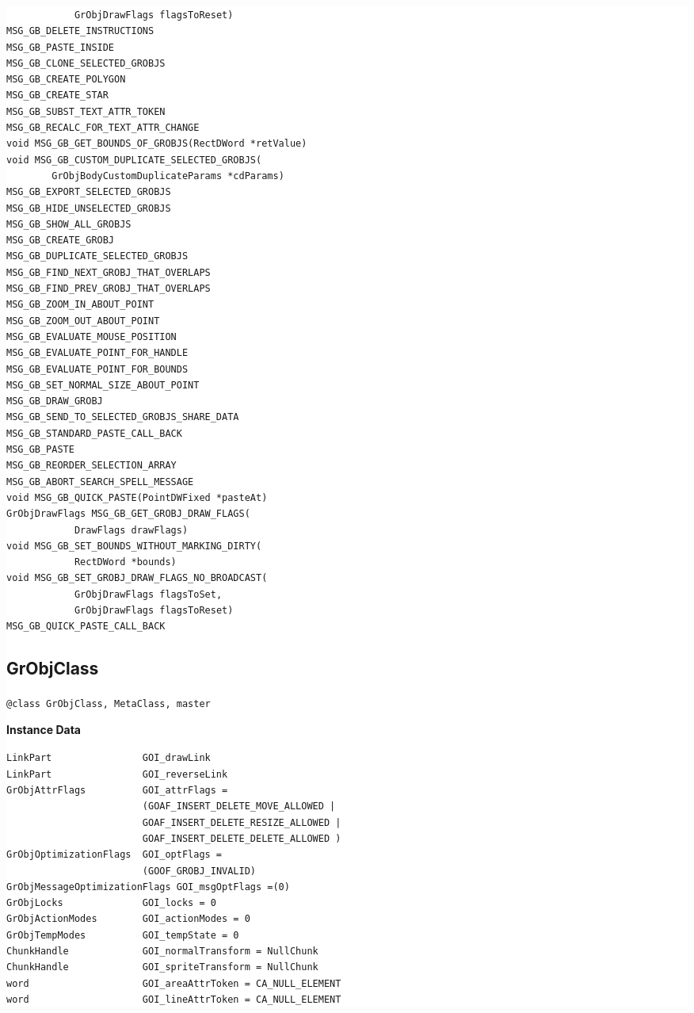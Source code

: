 				GrObjDrawFlags flagsToReset)
	MSG_GB_DELETE_INSTRUCTIONS
	MSG_GB_PASTE_INSIDE
	MSG_GB_CLONE_SELECTED_GROBJS
	MSG_GB_CREATE_POLYGON
	MSG_GB_CREATE_STAR
	MSG_GB_SUBST_TEXT_ATTR_TOKEN
	MSG_GB_RECALC_FOR_TEXT_ATTR_CHANGE
	void MSG_GB_GET_BOUNDS_OF_GROBJS(RectDWord *retValue)
	void MSG_GB_CUSTOM_DUPLICATE_SELECTED_GROBJS(
			GrObjBodyCustomDuplicateParams *cdParams)
	MSG_GB_EXPORT_SELECTED_GROBJS
	MSG_GB_HIDE_UNSELECTED_GROBJS
	MSG_GB_SHOW_ALL_GROBJS
	MSG_GB_CREATE_GROBJ
	MSG_GB_DUPLICATE_SELECTED_GROBJS
	MSG_GB_FIND_NEXT_GROBJ_THAT_OVERLAPS
	MSG_GB_FIND_PREV_GROBJ_THAT_OVERLAPS
	MSG_GB_ZOOM_IN_ABOUT_POINT
	MSG_GB_ZOOM_OUT_ABOUT_POINT
	MSG_GB_EVALUATE_MOUSE_POSITION
	MSG_GB_EVALUATE_POINT_FOR_HANDLE
	MSG_GB_EVALUATE_POINT_FOR_BOUNDS
	MSG_GB_SET_NORMAL_SIZE_ABOUT_POINT
	MSG_GB_DRAW_GROBJ
	MSG_GB_SEND_TO_SELECTED_GROBJS_SHARE_DATA
	MSG_GB_STANDARD_PASTE_CALL_BACK
	MSG_GB_PASTE
	MSG_GB_REORDER_SELECTION_ARRAY
	MSG_GB_ABORT_SEARCH_SPELL_MESSAGE
	void MSG_GB_QUICK_PASTE(PointDWFixed *pasteAt)
	GrObjDrawFlags MSG_GB_GET_GROBJ_DRAW_FLAGS(
				DrawFlags drawFlags)
	void MSG_GB_SET_BOUNDS_WITHOUT_MARKING_DIRTY(
				RectDWord *bounds)
	void MSG_GB_SET_GROBJ_DRAW_FLAGS_NO_BROADCAST(
				GrObjDrawFlags flagsToSet,
				GrObjDrawFlags flagsToReset)
	MSG_GB_QUICK_PASTE_CALL_BACK

## GrObjClass

	@class GrObjClass, MetaClass, master

**Instance Data**

	LinkPart 				GOI_drawLink
	LinkPart 				GOI_reverseLink
	GrObjAttrFlags 			GOI_attrFlags =
							(GOAF_INSERT_DELETE_MOVE_ALLOWED |
							GOAF_INSERT_DELETE_RESIZE_ALLOWED |
							GOAF_INSERT_DELETE_DELETE_ALLOWED )
	GrObjOptimizationFlags	GOI_optFlags =
							(GOOF_GROBJ_INVALID)
	GrObjMessageOptimizationFlags GOI_msgOptFlags =(0)
	GrObjLocks 				GOI_locks = 0
	GrObjActionModes 		GOI_actionModes = 0
	GrObjTempModes 			GOI_tempState = 0
	ChunkHandle 			GOI_normalTransform = NullChunk
	ChunkHandle 			GOI_spriteTransform = NullChunk
	word 					GOI_areaAttrToken = CA_NULL_ELEMENT
	word 					GOI_lineAttrToken = CA_NULL_ELEMENT
